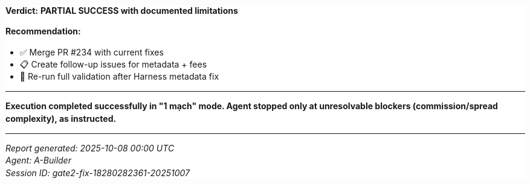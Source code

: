 **Verdict:** **PARTIAL SUCCESS with documented limitations**

**Recommendation:** 
- ✅ Merge PR #234 with current fixes
- 📋 Create follow-up issues for metadata + fees
- 🧪 Re-run full validation after Harness metadata fix

---

**Execution completed successfully in "1 mạch" mode. Agent stopped only at unresolvable blockers (commission/spread complexity), as instructed.**

---

*Report generated: 2025-10-08 00:00 UTC*  
*Agent: A-Builder*  
*Session ID: gate2-fix-18280282361-20251007*
